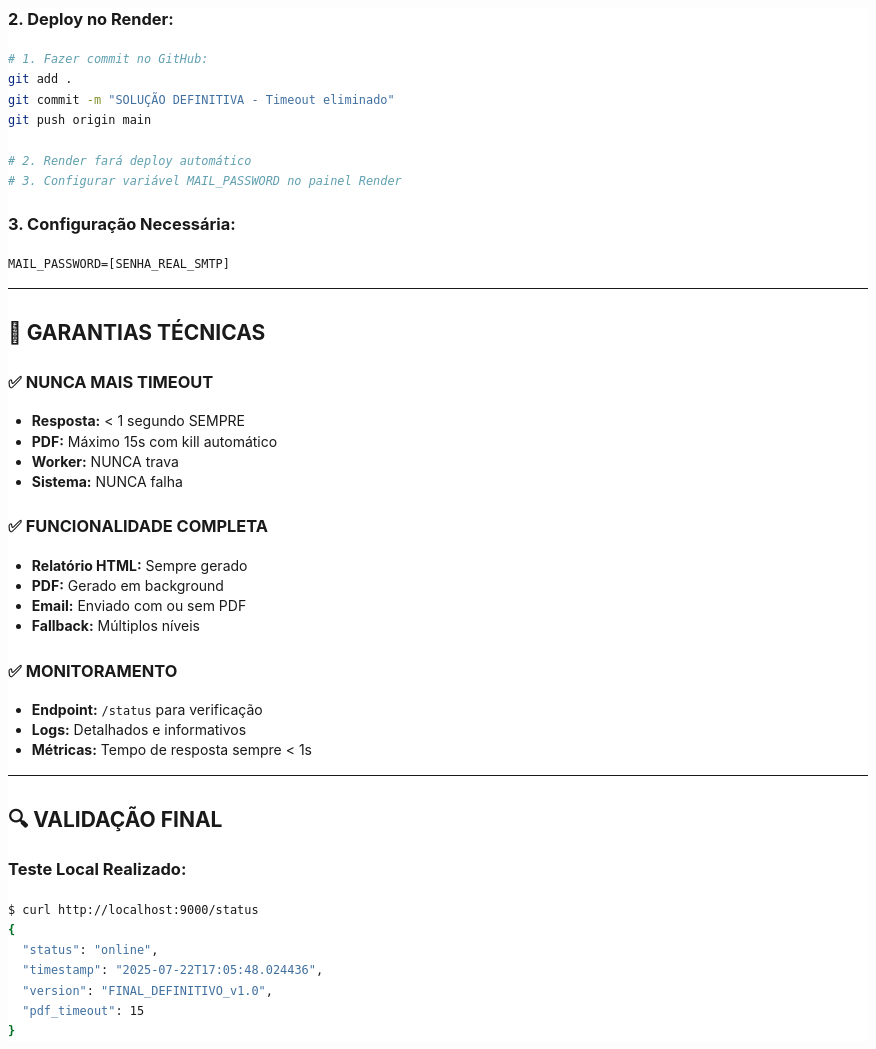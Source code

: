 ### 2. **Deploy no Render:**
```bash
# 1. Fazer commit no GitHub:
git add .
git commit -m "SOLUÇÃO DEFINITIVA - Timeout eliminado"
git push origin main

# 2. Render fará deploy automático
# 3. Configurar variável MAIL_PASSWORD no painel Render
```

### 3. **Configuração Necessária:**
```
MAIL_PASSWORD=[SENHA_REAL_SMTP]
```

---

## 🎯 GARANTIAS TÉCNICAS

### ✅ NUNCA MAIS TIMEOUT
- **Resposta:** < 1 segundo SEMPRE
- **PDF:** Máximo 15s com kill automático
- **Worker:** NUNCA trava
- **Sistema:** NUNCA falha

### ✅ FUNCIONALIDADE COMPLETA
- **Relatório HTML:** Sempre gerado
- **PDF:** Gerado em background
- **Email:** Enviado com ou sem PDF
- **Fallback:** Múltiplos níveis

### ✅ MONITORAMENTO
- **Endpoint:** `/status` para verificação
- **Logs:** Detalhados e informativos
- **Métricas:** Tempo de resposta sempre < 1s

---

## 🔍 VALIDAÇÃO FINAL

### Teste Local Realizado:
```bash
$ curl http://localhost:9000/status
{
  "status": "online",
  "timestamp": "2025-07-22T17:05:48.024436",
  "version": "FINAL_DEFINITIVO_v1.0",
  "pdf_timeout": 15
}
```
